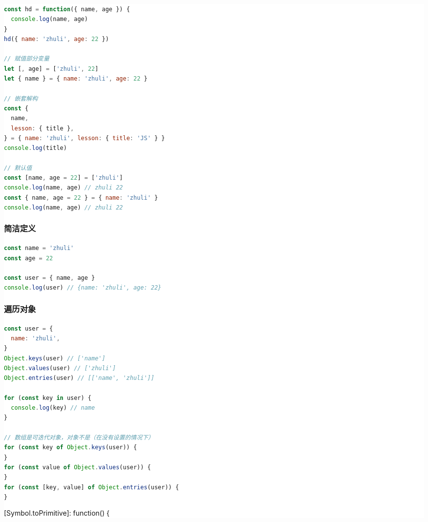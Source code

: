 ```javascript
const hd = function({ name, age }) {
  console.log(name, age)
}
hd({ name: 'zhuli', age: 22 })

// 赋值部分变量
let [, age] = ['zhuli', 22]
let { name } = { name: 'zhuli', age: 22 }

// 嵌套解构
const {
  name,
  lesson: { title },
} = { name: 'zhuli', lesson: { title: 'JS' } }
console.log(title)

// 默认值
const [name, age = 22] = ['zhuli']
console.log(name, age) // zhuli 22
const { name, age = 22 } = { name: 'zhuli' }
console.log(name, age) // zhuli 22
```

### 简洁定义

```javascript
const name = 'zhuli'
const age = 22

const user = { name, age }
console.log(user) // {name: 'zhuli', age: 22}
```

### 遍历对象

```javascript
const user = {
  name: 'zhuli',
}
Object.keys(user) // ['name']
Object.values(user) // ['zhuli']
Object.entries(user) // [['name', 'zhuli']]

for (const key in user) {
  console.log(key) // name
}

// 数组是可迭代对象，对象不是（在没有设置的情况下）
for (const key of Object.keys(user)) {
}
for (const value of Object.values(user)) {
}
for (const [key, value] of Object.entries(user)) {
}
```


  [symbol]: 'hello',
  [1 + 2]: 'a',
  [Symbol.toPrimitive]: function() {